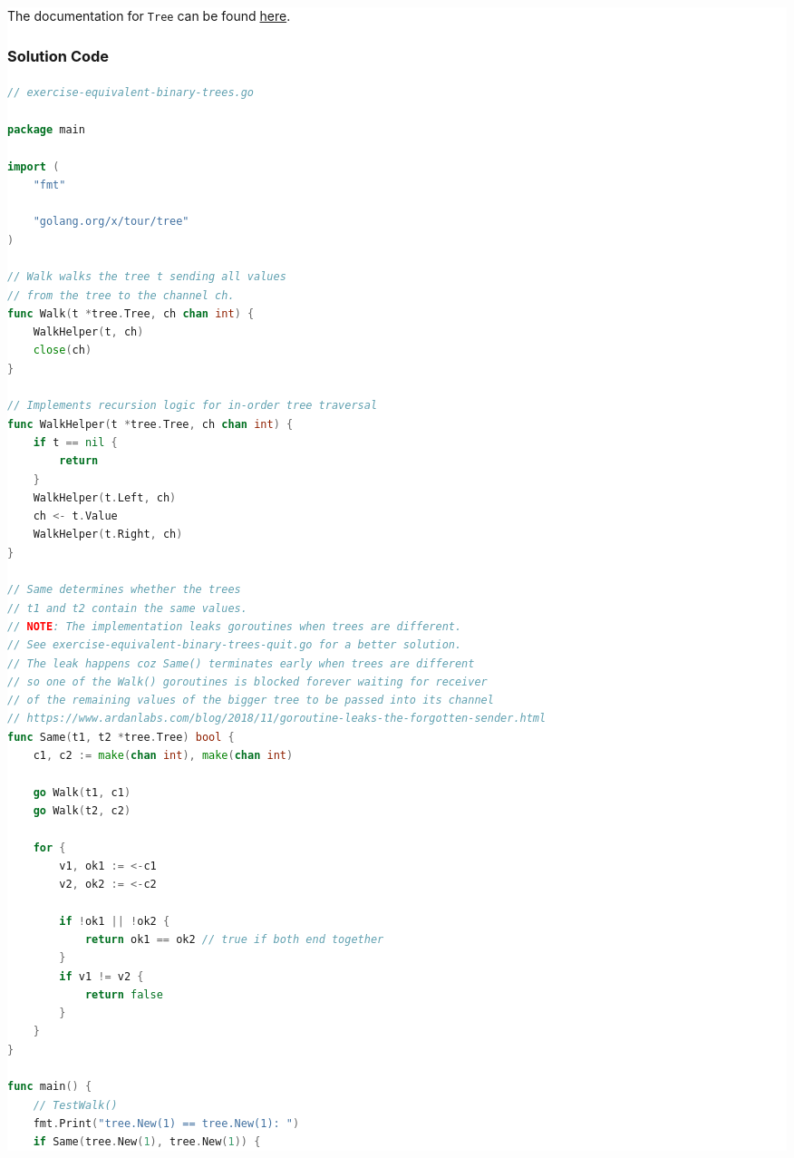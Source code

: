 The documentation for `Tree` can be found [here](https://pkg.go.dev/golang.org/x/tour/tree?tab=doc). 

### Solution Code

```go
// exercise-equivalent-binary-trees.go

package main

import (
    "fmt"

    "golang.org/x/tour/tree"
)

// Walk walks the tree t sending all values
// from the tree to the channel ch.
func Walk(t *tree.Tree, ch chan int) {
    WalkHelper(t, ch)
    close(ch)
}

// Implements recursion logic for in-order tree traversal
func WalkHelper(t *tree.Tree, ch chan int) {
    if t == nil {
        return
    }
    WalkHelper(t.Left, ch)
    ch <- t.Value
    WalkHelper(t.Right, ch)
}

// Same determines whether the trees
// t1 and t2 contain the same values.
// NOTE: The implementation leaks goroutines when trees are different.
// See exercise-equivalent-binary-trees-quit.go for a better solution.
// The leak happens coz Same() terminates early when trees are different
// so one of the Walk() goroutines is blocked forever waiting for receiver
// of the remaining values of the bigger tree to be passed into its channel
// https://www.ardanlabs.com/blog/2018/11/goroutine-leaks-the-forgotten-sender.html
func Same(t1, t2 *tree.Tree) bool {
    c1, c2 := make(chan int), make(chan int)

    go Walk(t1, c1)
    go Walk(t2, c2)

    for {
        v1, ok1 := <-c1
        v2, ok2 := <-c2

        if !ok1 || !ok2 {
            return ok1 == ok2 // true if both end together
        }
        if v1 != v2 {
            return false
        }
    }
}

func main() {
    // TestWalk()
    fmt.Print("tree.New(1) == tree.New(1): ")
    if Same(tree.New(1), tree.New(1)) {
```
